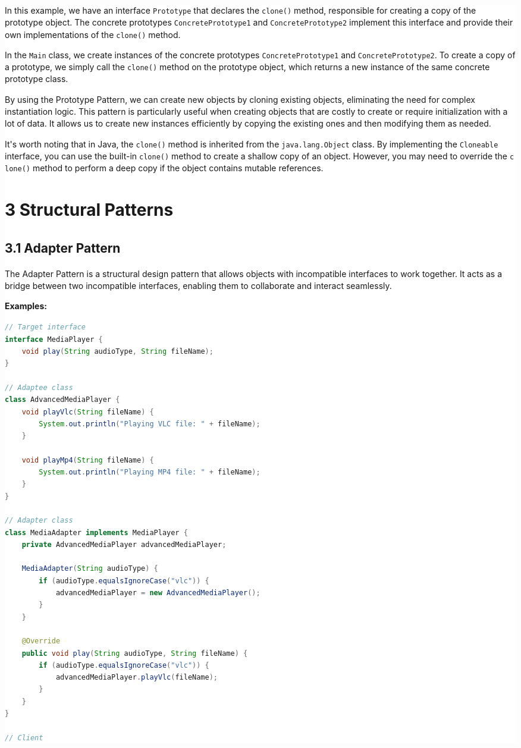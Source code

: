 In this example, we have an interface `Prototype` that declares the `clone()` method, responsible for creating a copy of the prototype object. The concrete prototypes `ConcretePrototype1` and `ConcretePrototype2` implement this interface and provide their own implementations of the `clone()` method.

In the `Main` class, we create instances of the concrete prototypes `ConcretePrototype1` and `ConcretePrototype2`. To create a copy of a prototype, we simply call the `clone()` method on the prototype object, which returns a new instance of the same concrete prototype class.

By using the Prototype Pattern, we can create new objects by cloning existing objects, eliminating the need for complex instantiation logic. This pattern is particularly useful when creating objects that are costly to create or require initialization with a lot of data. It allows us to create new instances efficiently by copying the existing ones and then modifying them as needed.

It's worth noting that in Java, the `clone()` method is inherited from the `java.lang.Object` class. By implementing the `Cloneable` interface, you can use the built-in `clone()` method to create a shallow copy of an object. However, you may need to override the `clone()` method to perform a deep copy if the object contains mutable references.

# 3 Structural Patterns

## 3.1 Adapter Pattern

The Adapter Pattern is a structural design pattern that allows objects with incompatible interfaces to work together. It acts as a bridge between two incompatible interfaces, enabling them to collaborate and interact seamlessly.

**Examples:**

```java
// Target interface
interface MediaPlayer {
    void play(String audioType, String fileName);
}

// Adaptee class
class AdvancedMediaPlayer {
    void playVlc(String fileName) {
        System.out.println("Playing VLC file: " + fileName);
    }

    void playMp4(String fileName) {
        System.out.println("Playing MP4 file: " + fileName);
    }
}

// Adapter class
class MediaAdapter implements MediaPlayer {
    private AdvancedMediaPlayer advancedMediaPlayer;

    MediaAdapter(String audioType) {
        if (audioType.equalsIgnoreCase("vlc")) {
            advancedMediaPlayer = new AdvancedMediaPlayer();
        }
    }

    @Override
    public void play(String audioType, String fileName) {
        if (audioType.equalsIgnoreCase("vlc")) {
            advancedMediaPlayer.playVlc(fileName);
        }
    }
}

// Client
```